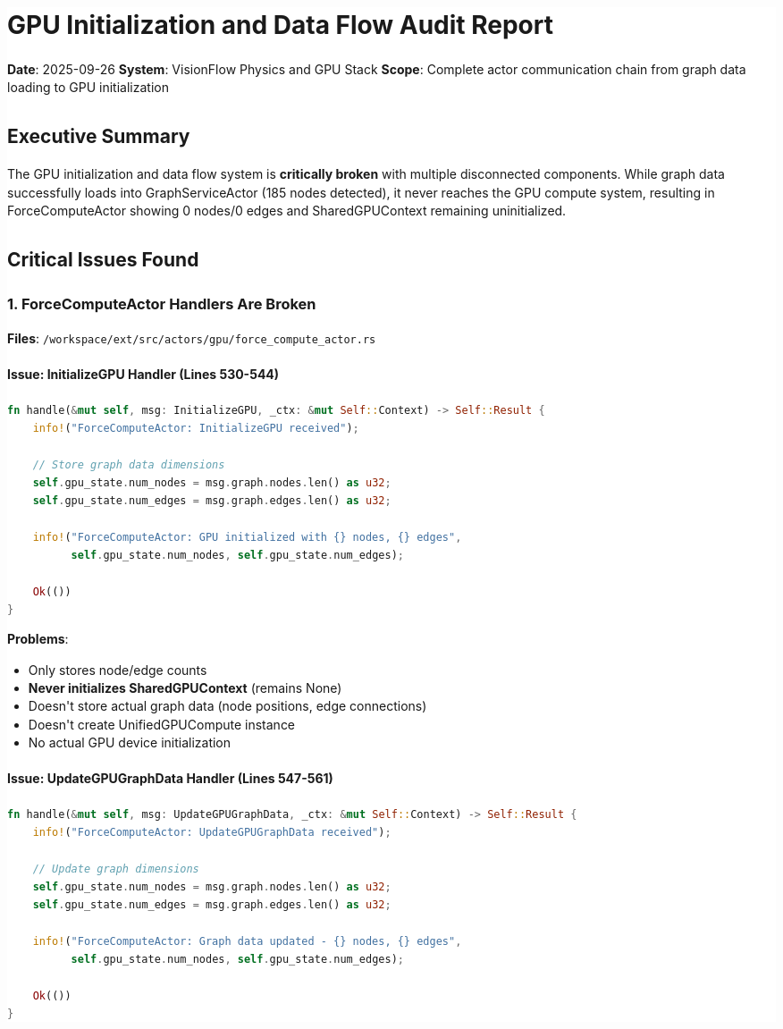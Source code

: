 # GPU Initialization and Data Flow Audit Report

**Date**: 2025-09-26
**System**: VisionFlow Physics and GPU Stack
**Scope**: Complete actor communication chain from graph data loading to GPU initialization

## Executive Summary

The GPU initialization and data flow system is **critically broken** with multiple disconnected components. While graph data successfully loads into GraphServiceActor (185 nodes detected), it never reaches the GPU compute system, resulting in ForceComputeActor showing 0 nodes/0 edges and SharedGPUContext remaining uninitialized.

## Critical Issues Found

### 1. **ForceComputeActor Handlers Are Broken**
**Files**: `/workspace/ext/src/actors/gpu/force_compute_actor.rs`

#### Issue: InitializeGPU Handler (Lines 530-544)
```rust
fn handle(&mut self, msg: InitializeGPU, _ctx: &mut Self::Context) -> Self::Result {
    info!("ForceComputeActor: InitializeGPU received");

    // Store graph data dimensions
    self.gpu_state.num_nodes = msg.graph.nodes.len() as u32;
    self.gpu_state.num_edges = msg.graph.edges.len() as u32;

    info!("ForceComputeActor: GPU initialized with {} nodes, {} edges",
          self.gpu_state.num_nodes, self.gpu_state.num_edges);

    Ok(())
}
```

**Problems**:
- Only stores node/edge counts
- **Never initializes SharedGPUContext** (remains None)
- Doesn't store actual graph data (node positions, edge connections)
- Doesn't create UnifiedGPUCompute instance
- No actual GPU device initialization

#### Issue: UpdateGPUGraphData Handler (Lines 547-561)
```rust
fn handle(&mut self, msg: UpdateGPUGraphData, _ctx: &mut Self::Context) -> Self::Result {
    info!("ForceComputeActor: UpdateGPUGraphData received");

    // Update graph dimensions
    self.gpu_state.num_nodes = msg.graph.nodes.len() as u32;
    self.gpu_state.num_edges = msg.graph.edges.len() as u32;

    info!("ForceComputeActor: Graph data updated - {} nodes, {} edges",
          self.gpu_state.num_nodes, self.gpu_state.num_edges);

    Ok(())
}
```
